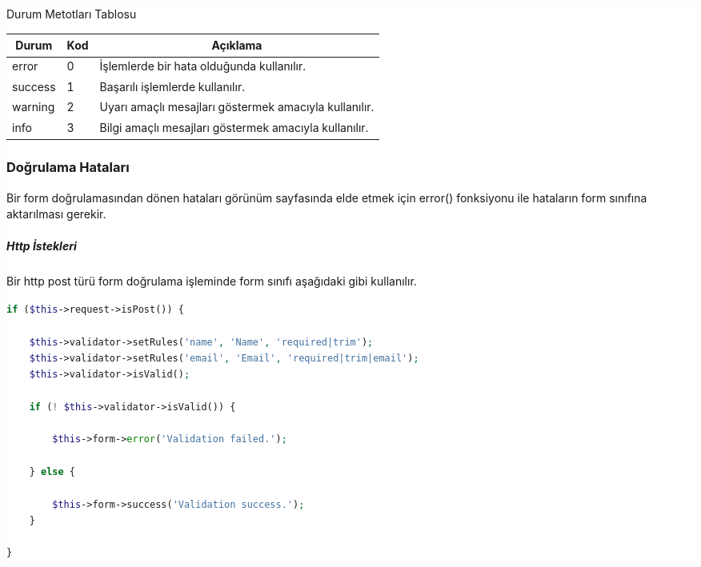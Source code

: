 Durum Metotları Tablosu

<table>
    <thead>
        <tr>
            <th>Durum</th>
            <th>Kod</th>
            <th>Açıklama</th>
        </tr>
    </thead>
    <tbody>
        <tr>
            <td>error</td>
            <td>0</td>
            <td>İşlemlerde bir hata olduğunda kullanılır.</td>
        </tr>
        <tr>
            <td>success</td>
            <td>1</td>
            <td>Başarılı işlemlerde kullanılır.</td>
        </tr>
        <tr>
            <td>warning</td>
            <td>2</td>
            <td>Uyarı amaçlı mesajları göstermek amacıyla kullanılır.</td>
        </tr>
        <tr>
            <td>info</td>
            <td>3</td>
            <td>Bilgi amaçlı mesajları göstermek amacıyla kullanılır.</td>
        </tr>
    </tbody>
</table>

<a name="using-with-validator"></a>

### Doğrulama Hataları

Bir form doğrulamasından dönen hataları görünüm sayfasında elde etmek için error() fonksiyonu ile hataların form sınıfına aktarılması gerekir. 

<a name="http-requests"></a>

##### Http İstekleri

Bir http post türü form doğrulama işleminde form sınıfı aşağıdaki gibi kullanılır.

```php
if ($this->request->isPost()) {

    $this->validator->setRules('name', 'Name', 'required|trim');
    $this->validator->setRules('email', 'Email', 'required|trim|email');
    $this->validator->isValid();

    if (! $this->validator->isValid()) {
        
        $this->form->error('Validation failed.');

    } else {

        $this->form->success('Validation success.');
    }

}
```

